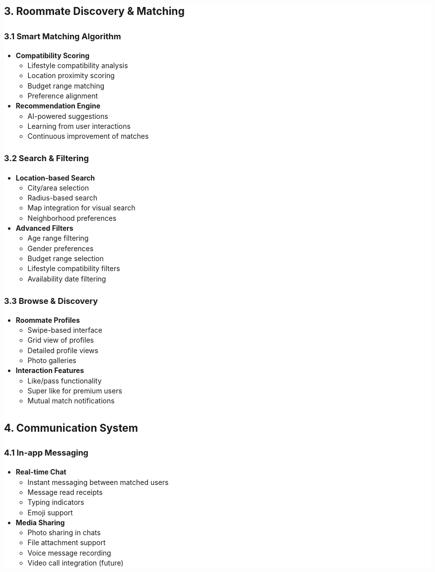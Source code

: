 ## 3. Roommate Discovery & Matching

### 3.1 Smart Matching Algorithm
- **Compatibility Scoring**
  - Lifestyle compatibility analysis
  - Location proximity scoring
  - Budget range matching
  - Preference alignment
- **Recommendation Engine**
  - AI-powered suggestions
  - Learning from user interactions
  - Continuous improvement of matches

### 3.2 Search & Filtering
- **Location-based Search**
  - City/area selection
  - Radius-based search
  - Map integration for visual search
  - Neighborhood preferences
- **Advanced Filters**
  - Age range filtering
  - Gender preferences
  - Budget range selection
  - Lifestyle compatibility filters
  - Availability date filtering

### 3.3 Browse & Discovery
- **Roommate Profiles**
  - Swipe-based interface
  - Grid view of profiles
  - Detailed profile views
  - Photo galleries
- **Interaction Features**
  - Like/pass functionality
  - Super like for premium users
  - Mutual match notifications

## 4. Communication System

### 4.1 In-app Messaging
- **Real-time Chat**
  - Instant messaging between matched users
  - Message read receipts
  - Typing indicators
  - Emoji support
- **Media Sharing**
  - Photo sharing in chats
  - File attachment support
  - Voice message recording
  - Video call integration (future)
